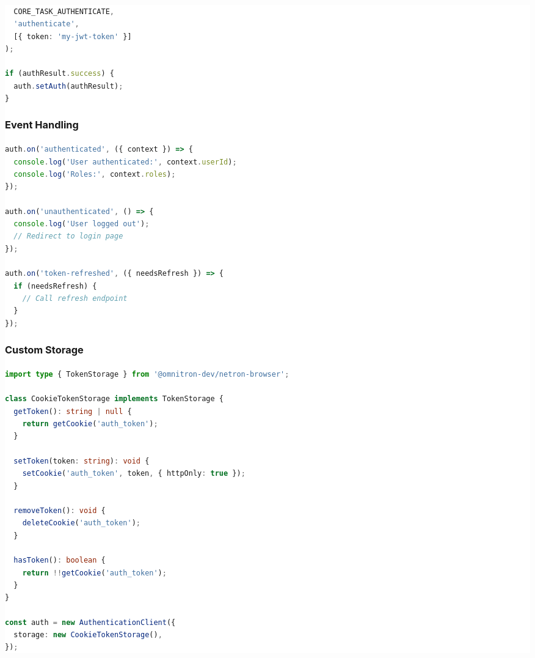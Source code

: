 ```typescript
  CORE_TASK_AUTHENTICATE,
  'authenticate',
  [{ token: 'my-jwt-token' }]
);

if (authResult.success) {
  auth.setAuth(authResult);
}
```

### Event Handling
```typescript
auth.on('authenticated', ({ context }) => {
  console.log('User authenticated:', context.userId);
  console.log('Roles:', context.roles);
});

auth.on('unauthenticated', () => {
  console.log('User logged out');
  // Redirect to login page
});

auth.on('token-refreshed', ({ needsRefresh }) => {
  if (needsRefresh) {
    // Call refresh endpoint
  }
});
```

### Custom Storage
```typescript
import type { TokenStorage } from '@omnitron-dev/netron-browser';

class CookieTokenStorage implements TokenStorage {
  getToken(): string | null {
    return getCookie('auth_token');
  }

  setToken(token: string): void {
    setCookie('auth_token', token, { httpOnly: true });
  }

  removeToken(): void {
    deleteCookie('auth_token');
  }

  hasToken(): boolean {
    return !!getCookie('auth_token');
  }
}

const auth = new AuthenticationClient({
  storage: new CookieTokenStorage(),
});
```
